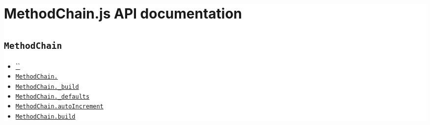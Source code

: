 # MethodChain.js API documentation





## `MethodChain`
* <a href="#"  data-category="Properties"  data-description="unknown"  data-todos="clarify set vs call"  data-all="meta call category Properties description unknown name member see notes todos clarify set vs call n klassProps" >``</a>
* <a href="#MethodChain-prototype-"  data-meta="ChainedMap"  data-category="Properties"  data-description="Map using will call build in a shorthand fashion"  data-member="MethodChain"  data-todos="maybe abstract the most re usable core as a protected class so the shorthands could be used and more functionality made external need to separate schema from here as external functionality add add prop for things on the instance not in the store sponge absorn properties into the store"  data-all="meta ChainedMap call category Properties description Map using will call build in a shorthand fashion name member MethodChain see notes todos maybe abstract the most re usable core as a protected class n so the shorthands could be used and more functionality made external n need to separate schema from here as external functionality add add n prop for things on the instance not in the store n sponge absorn properties into the store n klassProps" >`MethodChain.`</a>
* <a href="#MethodChain-prototype-_build"  data-meta="build name undefined parent undefined"  data-call="build name undefined parent undefined"  data-category="Methods"  data-description="Function"  data-name="build"  data-member="MethodChain"  data-notes="scoping here adding default functions have to rescope arguments"  data-todos="allow config of method var in plugins since it is scoped add to meta shorthands reduce complexity if perf allows"  data-all="meta build name undefined parent undefined call build name undefined parent undefined category Methods description Function name build member MethodChain see notes scoping here adding default functions have to rescope arguments n todos allow config of method var in plugins since it is scoped n add to meta shorthands n reduce complexity if perf allows n klassProps" >`MethodChain._build`</a>
* <a href="#MethodChain-prototype-_defaults"  data-meta="defaults name undefined parent undefined built undefined"  data-call="defaults name undefined parent undefined built undefined"  data-category="Methods"  data-description="Function"  data-name="defaults"  data-member="MethodChain"  data-todos="optimize the size of this with some bitwise operators hashing the things that have been defaulted also could be plugin"  data-all="meta defaults name undefined parent undefined built undefined call defaults name undefined parent undefined built undefined category Methods description Function name defaults member MethodChain see notes todos optimize the size of this n with some bitwise operators n hashing the things that have been defaulted n also could be plugin n klassProps" >`MethodChain._defaults`</a>
* <a href="#MethodChain-prototype-autoIncrement"  data-meta="autoIncrement"  data-call="autoIncrement"  data-category="Methods"  data-description="Function adds a plugin to increment the value on every call"  data-name="autoIncrement"  data-member="MethodChain"  data-see="href https github com fluents chain able blob master src plugins autoIncrement js label plugins autoIncrement"  data-all="meta autoIncrement call autoIncrement category Methods description Function adds a plugin to increment the value on every call name autoIncrement member MethodChain see href https github com fluents chain able blob master src plugins autoIncrement js label plugins autoIncrement notes todos klassProps" >`MethodChain.autoIncrement`</a>
* <a href="#MethodChain-prototype-build"  data-meta="build returnValue undefined"  data-call="build returnValue undefined"  data-category="Methods"  data-description="Function set the actual method also need context use parent"  data-name="build"  data-member="MethodChain"  data-see="href https github com iluwatar java design patterns tree master step builder label https github com iluwatar java design patterns tree master step builder"  data-todos="if passing in a name that already exists operations are decorations partially done"  data-all="meta build returnValue undefined call build returnValue undefined category Methods description Function set the actual method also need context use parent name build member MethodChain see href https github com iluwatar java design patterns tree master step builder label https github com iluwatar java design patterns tree master step builder notes todos if passing in a name that already exists operations are decorations partially done n klassProps" >`MethodChain.build`</a>
